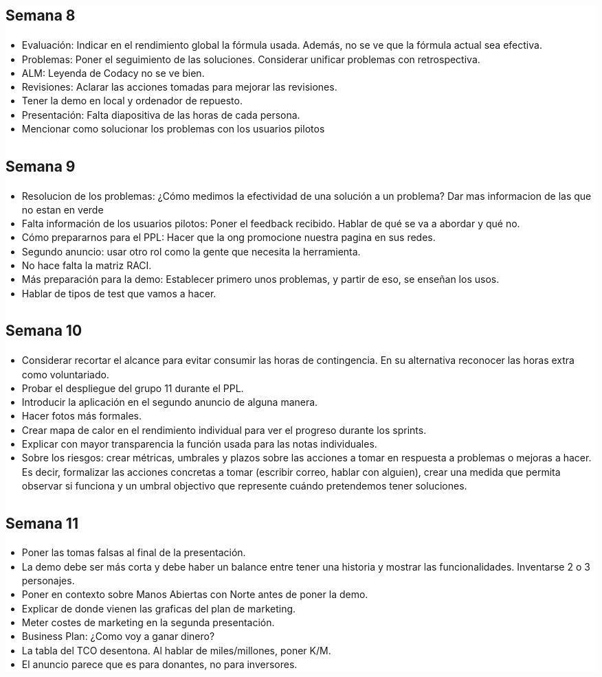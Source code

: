 ## Semana 8

-   Evaluación: Indicar en el rendimiento global la fórmula usada. Además, no se ve que la fórmula actual sea efectiva.
-   Problemas: Poner el seguimiento de las soluciones. Considerar unificar problemas con retrospectiva.
-   ALM: Leyenda de Codacy no se ve bien.
-   Revisiones: Aclarar las acciones tomadas para mejorar las revisiones.
-   Tener la demo en local y ordenador de repuesto.
-   Presentación: Falta diapositiva de las horas de cada persona.
-   Mencionar como solucionar los problemas con los usuarios pilotos

## Semana 9

-   Resolucion de los problemas: ¿Cómo medimos la efectividad de una solución a un problema? Dar mas informacion de las que no estan en verde
-   Falta información de los usuarios pilotos: Poner el feedback recibido. Hablar de qué se va a abordar y qué no.
-   Cómo prepararnos para el PPL: Hacer que la ong promocione nuestra pagina en sus redes.
-   Segundo anuncio: usar otro rol como la gente que necesita la herramienta.
-   No hace falta la matriz RACI.
-   Más preparación para la demo: Establecer primero unos problemas, y partir de eso, se enseñan los usos.
-   Hablar de tipos de test que vamos a hacer.

## Semana 10

-   Considerar recortar el alcance para evitar consumir las horas de contingencia. En su alternativa reconocer las horas extra como voluntariado.
-   Probar el despliegue del grupo 11 durante el PPL.
-   Introducir la aplicación en el segundo anuncio de alguna manera.
-   Hacer fotos más formales.
-   Crear mapa de calor en el rendimiento individual para ver el progreso durante los sprints.
-   Explicar con mayor transparencia la función usada para las notas individuales.
-   Sobre los riesgos: crear métricas, umbrales y plazos sobre las acciones a tomar en respuesta a problemas o mejoras a hacer. Es decir, formalizar las acciones concretas a tomar (escribir correo, hablar con alguien), crear una medida que permita observar si funciona y un umbral objectivo que represente cuándo pretendemos tener soluciones.

## Semana 11

-   Poner las tomas falsas al final de la presentación.
-   La demo debe ser más corta y debe haber un balance entre tener una historia y mostrar las funcionalidades. Inventarse 2 o 3 personajes.
-   Poner en contexto sobre Manos Abiertas con Norte antes de poner la demo.
-   Explicar de donde vienen las graficas del plan de marketing.
-   Meter costes de marketing en la segunda presentación.
-   Business Plan: ¿Como voy a ganar dinero?
-   La tabla del TCO desentona. Al hablar de miles/millones, poner K/M.
-   El anuncio parece que es para donantes, no para inversores.
